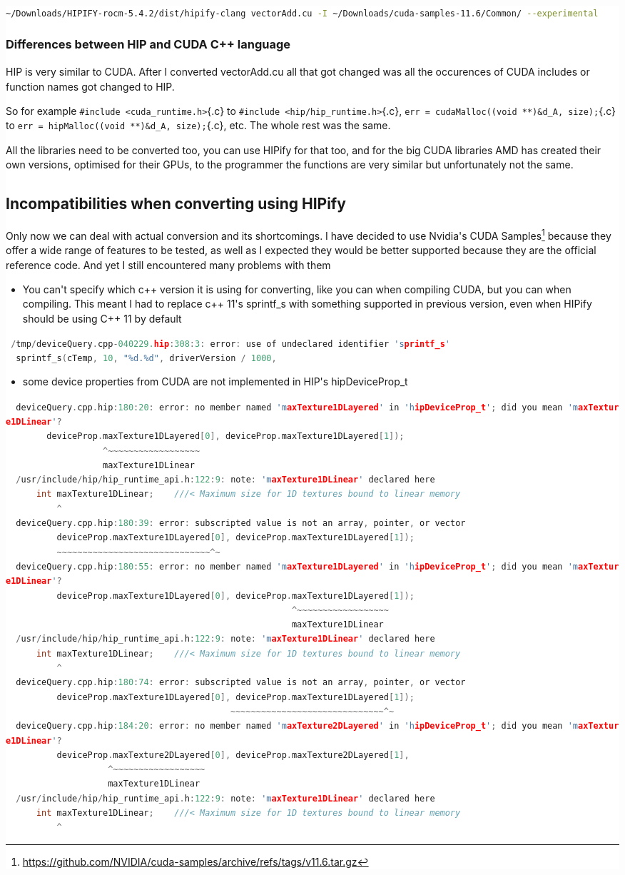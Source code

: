 ```bash
~/Downloads/HIPIFY-rocm-5.4.2/dist/hipify-clang vectorAdd.cu -I ~/Downloads/cuda-samples-11.6/Common/ --experimental
```

### Differences between HIP and CUDA C++ language
HIP is very similar to CUDA. After I converted vectorAdd.cu all that got changed was all the occurences of CUDA includes or function names got changed to HIP.

So for example `#include <cuda_runtime.h>`{.c} to `#include <hip/hip_runtime.h>`{.c}, `err = cudaMalloc((void **)&d_A, size);`{.c} to `err = hipMalloc((void **)&d_A, size);`{.c}, etc. The whole rest was the same.

All the libraries need to be converted too, you can use HIPify for that too, and for the big CUDA libraries AMD has created their own versions, optimised for their GPUs, to the programmer the functions are very similar but unfortunately not the same.

## Incompatibilities when converting using HIPify
Only now we can deal with actual conversion and its shortcomings. I have decided to use Nvidia's CUDA Samples[^5] because they offer a wide range of features to be tested, as well as I expected they would be better supported because they are the official reference code. And yet I still encountered many problems with them

 - You can't specify which c++ version it is using for converting, like you can when compiling CUDA, but you can when compiling.
 This meant I had to replace c++ 11's sprintf_s with something supported in previous version, even when HIPify should be using C++ 11 by default
 
```c
 /tmp/deviceQuery.cpp-040229.hip:308:3: error: use of undeclared identifier 'sprintf_s'
  sprintf_s(cTemp, 10, "%d.%d", driverVersion / 1000,
  ```

 - some device properties from CUDA are not implemented in HIP's hipDeviceProp_t

```c
  deviceQuery.cpp.hip:180:20: error: no member named 'maxTexture1DLayered' in 'hipDeviceProp_t'; did you mean 'maxTexture1DLinear'?
        deviceProp.maxTexture1DLayered[0], deviceProp.maxTexture1DLayered[1]);
                   ^~~~~~~~~~~~~~~~~~~
                   maxTexture1DLinear
  /usr/include/hip/hip_runtime_api.h:122:9: note: 'maxTexture1DLinear' declared here
      int maxTexture1DLinear;    ///< Maximum size for 1D textures bound to linear memory
          ^
  deviceQuery.cpp.hip:180:39: error: subscripted value is not an array, pointer, or vector
          deviceProp.maxTexture1DLayered[0], deviceProp.maxTexture1DLayered[1]);
          ~~~~~~~~~~~~~~~~~~~~~~~~~~~~~~^~
  deviceQuery.cpp.hip:180:55: error: no member named 'maxTexture1DLayered' in 'hipDeviceProp_t'; did you mean 'maxTexture1DLinear'?
          deviceProp.maxTexture1DLayered[0], deviceProp.maxTexture1DLayered[1]);
                                                        ^~~~~~~~~~~~~~~~~~~
                                                        maxTexture1DLinear
  /usr/include/hip/hip_runtime_api.h:122:9: note: 'maxTexture1DLinear' declared here
      int maxTexture1DLinear;    ///< Maximum size for 1D textures bound to linear memory
          ^
  deviceQuery.cpp.hip:180:74: error: subscripted value is not an array, pointer, or vector
          deviceProp.maxTexture1DLayered[0], deviceProp.maxTexture1DLayered[1]);
                                            ~~~~~~~~~~~~~~~~~~~~~~~~~~~~~~^~
  deviceQuery.cpp.hip:184:20: error: no member named 'maxTexture2DLayered' in 'hipDeviceProp_t'; did you mean 'maxTexture1DLinear'?
          deviceProp.maxTexture2DLayered[0], deviceProp.maxTexture2DLayered[1],
                    ^~~~~~~~~~~~~~~~~~~
                    maxTexture1DLinear
  /usr/include/hip/hip_runtime_api.h:122:9: note: 'maxTexture1DLinear' declared here
      int maxTexture1DLinear;    ///< Maximum size for 1D textures bound to linear memory
          ^
```

[^1]: https://developer.nvidia.com/cuda-llvm-compiler
[^2]: https://github.com/ROCm-Developer-Tools/HIPIFY
[^3]: https://www.llvm.org/docs/CompileCudaWithLLVM.html#dialect-differences-between-clang-and-nvcc
[^4]: https://github.com/llvm/llvm-project/blob/7e629e4e888262abd8f076512b252208acd72d62/clang/lib/Driver/ToolChains/Cuda.cpp#L123
[^5]: https://github.com/NVIDIA/cuda-samples/archive/refs/tags/v11.6.tar.gz
[^6]: https://github.com/ROCm-Developer-Tools/HIPIFY#-supported-cuda-apis
[^7]: https://github.com/RadeonOpenCompute/ROCm/issues/1668
[^8]: https://en.wikipedia.org/wiki/List_of_Nvidia_graphics_processing_units
[^9]: https://en.wikipedia.org/wiki/List_of_AMD_graphics_processing_units
[^10]: https://www.techpowerup.com/gpu-specs/quadro-rtx-4000.c3336
[^11]: https://www.techpowerup.com/gpu-specs/radeon-rx-580.c2938
[^12]: https://www.notebookcheck.net/AMD-Radeon-RX-Vega-7-Graphics-Card-Benchmarks-and-Specs.450004.0.html
[^13]: https://gpuopen.com/performance/
[^14]: https://rocmdocs.amd.com/en/latest/GCN_ISA_Manuals/testdocbook.html#data-sharing
[^15]: https://www.anandtech.com/show/4455/amds-graphics-core-next-preview-amd-architects-for-compute/3